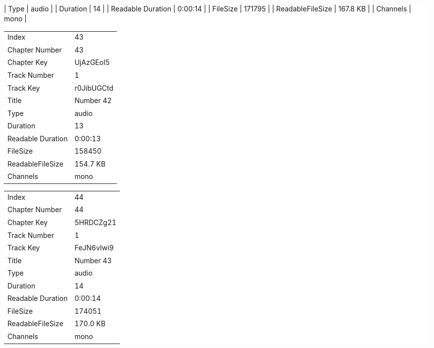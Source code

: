 | Type | audio |
| Duration | 14 |
| Readable Duration | 0:00:14 |
| FileSize | 171795 |
| ReadableFileSize | 167.8 KB |
| Channels | mono |

|  |  |
| - | - |
| Index | 43 |
| Chapter Number | 43 |
| Chapter Key | UjAzGEoI5 |
| Track Number | 1 |
| Track Key | r0JibUGCtd |
| Title | Number 42 |
| Type | audio |
| Duration | 13 |
| Readable Duration | 0:00:13 |
| FileSize | 158450 |
| ReadableFileSize | 154.7 KB |
| Channels | mono |

|  |  |
| - | - |
| Index | 44 |
| Chapter Number | 44 |
| Chapter Key | 5HRDCZg21 |
| Track Number | 1 |
| Track Key | FeJN6vIwi9 |
| Title | Number 43 |
| Type | audio |
| Duration | 14 |
| Readable Duration | 0:00:14 |
| FileSize | 174051 |
| ReadableFileSize | 170.0 KB |
| Channels | mono |
